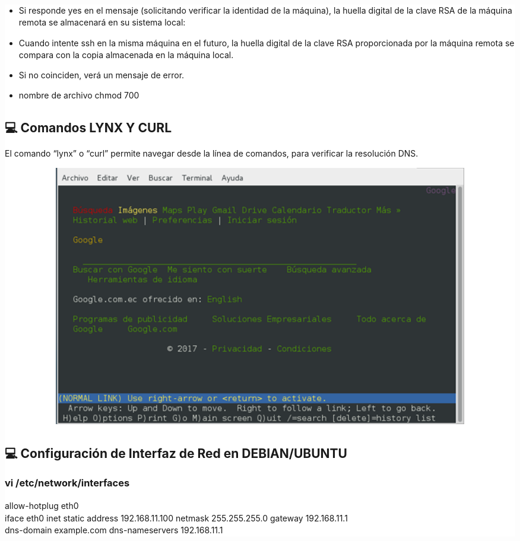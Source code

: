 + Si responde yes en el mensaje (solicitando verificar la identidad de la máquina), la huella digital de la clave RSA  de la máquina remota se almacenará en su sistema local:

+ Cuando intente ssh en la misma máquina en el futuro, la huella digital de la clave RSA proporcionada por la máquina remota se  compara con la copia almacenada en la máquina local.

+ Si no coinciden, verá un mensaje de error.

+ nombre de archivo chmod 700

## 💻 **Comandos LYNX Y CURL**

El comando “lynx” o “curl” permite navegar desde la línea de comandos, para verificar la resolución DNS.

<p align="center">
  <img src="../imagenes/assr_unid2_34.png" alt="distribuciones" width=80%">
</p>

## 💻 **Configuración de Interfaz de Red en DEBIAN/UBUNTU**

### **vi /etc/network/interfaces**
allow-hotplug eth0  
iface eth0
inet static address 192.168.11.100  netmask 255.255.255.0
gateway 192.168.11.1  
dns-domain example.com 
dns-nameservers 192.168.11.1

